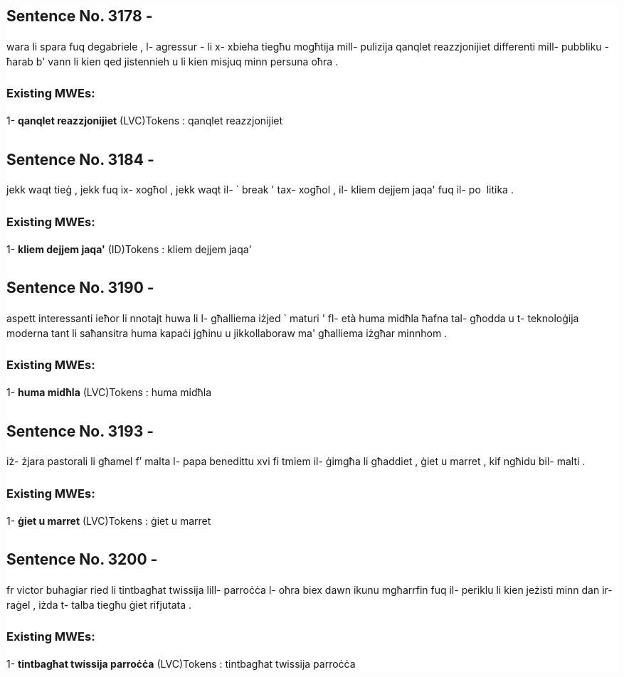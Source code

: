 ## Sentence No. 3178 - 
wara li spara fuq degabriele , l- agressur - li x- xbieha tiegħu mogħtija mill- pulizija qanqlet reazzjonijiet differenti mill- pubbliku - ħarab b' vann li kien qed jistennieh u li kien misjuq minn persuna oħra . 
### Existing MWEs: 
1- **qanqlet reazzjonijiet** (LVC)Tokens : 
qanqlet
reazzjonijiet

## Sentence No. 3184 - 
jekk waqt tieġ , jekk fuq ix- xogħol , jekk waqt il- ` break ' tax- xogħol , il- kliem dejjem jaqa' fuq il- po ­ litika . 
### Existing MWEs: 
1- **kliem dejjem jaqa'** (ID)Tokens : 
kliem
dejjem
jaqa'

## Sentence No. 3190 - 
aspett interessanti ieħor li nnotajt huwa li l- għalliema iżjed ` maturi ' fl- età huma midħla ħafna tal- għodda u t- teknoloġija moderna tant li saħansitra huma kapaċi jgħinu u jikkollaboraw ma' għalliema iżgħar minnhom . 
### Existing MWEs: 
1- **huma midħla** (LVC)Tokens : 
huma
midħla

## Sentence No. 3193 - 
iż- żjara pastorali li għamel f’ malta l- papa benedittu xvi fi tmiem il- ġimgħa li għaddiet , ġiet u marret , kif ngħidu bil- malti . 
### Existing MWEs: 
1- **ġiet u marret** (LVC)Tokens : 
ġiet
u
marret

## Sentence No. 3200 - 
fr victor buhagiar ried li tintbagħat twissija lill- parroċċa l- oħra biex dawn ikunu mgħarrfin fuq il- periklu li kien jeżisti minn dan ir- raġel , iżda t- talba tiegħu ġiet rifjutata . 
### Existing MWEs: 
1- **tintbagħat twissija parroċċa** (LVC)Tokens : 
tintbagħat
twissija
parroċċa
